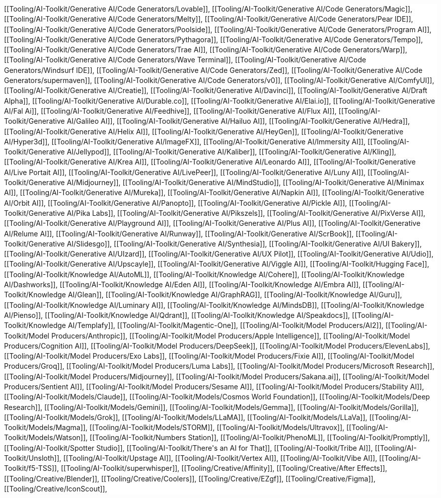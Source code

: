[[Tooling/AI-Toolkit/Generative AI/Code Generators/Lovable]], [[Tooling/AI-Toolkit/Generative AI/Code Generators/Magic]], [[Tooling/AI-Toolkit/Generative AI/Code Generators/Melty]], [[Tooling/AI-Toolkit/Generative AI/Code Generators/Pear IDE]], [[Tooling/AI-Toolkit/Generative AI/Code Generators/Poolside]], [[Tooling/AI-Toolkit/Generative AI/Code Generators/Program AI]], [[Tooling/AI-Toolkit/Generative AI/Code Generators/Pythagora]], [[Tooling/AI-Toolkit/Generative AI/Code Generators/Tempo]], [[Tooling/AI-Toolkit/Generative AI/Code Generators/Trae AI]], [[Tooling/AI-Toolkit/Generative AI/Code Generators/Warp]], [[Tooling/AI-Toolkit/Generative AI/Code Generators/Wave Terminal]], [[Tooling/AI-Toolkit/Generative AI/Code Generators/Windsurf IDE]], [[Tooling/AI-Toolkit/Generative AI/Code Generators/Zed]], [[Tooling/AI-Toolkit/Generative AI/Code Generators/supermaven]], [[Tooling/AI-Toolkit/Generative AI/Code Generators/v0]], [[Tooling/AI-Toolkit/Generative AI/ComfyUI]], [[Tooling/AI-Toolkit/Generative AI/Creatie]], [[Tooling/AI-Toolkit/Generative AI/Davinci]], [[Tooling/AI-Toolkit/Generative AI/Draft Alpha]], [[Tooling/AI-Toolkit/Generative AI/Durable.co]], [[Tooling/AI-Toolkit/Generative AI/Elai.io]], [[Tooling/AI-Toolkit/Generative AI/Fal Ai]], [[Tooling/AI-Toolkit/Generative AI/Feedhive]], [[Tooling/AI-Toolkit/Generative AI/Flux AI]], [[Tooling/AI-Toolkit/Generative AI/Galileo AI]], [[Tooling/AI-Toolkit/Generative AI/Hailuo AI]], [[Tooling/AI-Toolkit/Generative AI/Hedra]], [[Tooling/AI-Toolkit/Generative AI/Helix AI]], [[Tooling/AI-Toolkit/Generative AI/HeyGen]], [[Tooling/AI-Toolkit/Generative AI/Hyper3d]], [[Tooling/AI-Toolkit/Generative AI/ImageFX]], [[Tooling/AI-Toolkit/Generative AI/Immersity AI]], [[Tooling/AI-Toolkit/Generative AI/Jellypod]], [[Tooling/AI-Toolkit/Generative AI/Kaliber]], [[Tooling/AI-Toolkit/Generative AI/Kling]], [[Tooling/AI-Toolkit/Generative AI/Krea AI]], [[Tooling/AI-Toolkit/Generative AI/Leonardo AI]], [[Tooling/AI-Toolkit/Generative AI/Live Portait AI]], [[Tooling/AI-Toolkit/Generative AI/LivePeer]], [[Tooling/AI-Toolkit/Generative AI/Luny AI]], [[Tooling/AI-Toolkit/Generative AI/Midjourney]], [[Tooling/AI-Toolkit/Generative AI/MindStudio]], [[Tooling/AI-Toolkit/Generative AI/Minimax AI]], [[Tooling/AI-Toolkit/Generative AI/Mureka]], [[Tooling/AI-Toolkit/Generative AI/Napkin AI]], [[Tooling/AI-Toolkit/Generative AI/Orbit AI]], [[Tooling/AI-Toolkit/Generative AI/Panopto]], [[Tooling/AI-Toolkit/Generative AI/Pickle AI]], [[Tooling/AI-Toolkit/Generative AI/Pika Labs]], [[Tooling/AI-Toolkit/Generative AI/Pikszels]], [[Tooling/AI-Toolkit/Generative AI/PixVerse AI]], [[Tooling/AI-Toolkit/Generative AI/Playground AI]], [[Tooling/AI-Toolkit/Generative AI/Plus AI]], [[Tooling/AI-Toolkit/Generative AI/Relume AI]], [[Tooling/AI-Toolkit/Generative AI/Runway]], [[Tooling/AI-Toolkit/Generative AI/ScrBook]], [[Tooling/AI-Toolkit/Generative AI/Slidesgo]], [[Tooling/AI-Toolkit/Generative AI/Synthesia]], [[Tooling/AI-Toolkit/Generative AI/UI Bakery]], [[Tooling/AI-Toolkit/Generative AI/UIzard]], [[Tooling/AI-Toolkit/Generative AI/UX Pilot]], [[Tooling/AI-Toolkit/Generative AI/Udio]], [[Tooling/AI-Toolkit/Generative AI/Upscayle]], [[Tooling/AI-Toolkit/Generative AI/Viggle AI]], [[Tooling/AI-Toolkit/Hugging Face]], [[Tooling/AI-Toolkit/Knowledge AI/AutoML]], [[Tooling/AI-Toolkit/Knowledge AI/Cohere]], [[Tooling/AI-Toolkit/Knowledge AI/Dashworks]], [[Tooling/AI-Toolkit/Knowledge AI/Eden AI]], [[Tooling/AI-Toolkit/Knowledge AI/Embra AI]], [[Tooling/AI-Toolkit/Knowledge AI/Glean]], [[Tooling/AI-Toolkit/Knowledge AI/GraphRAG]], [[Tooling/AI-Toolkit/Knowledge AI/Guru]], [[Tooling/AI-Toolkit/Knowledge AI/Luminary AI]], [[Tooling/AI-Toolkit/Knowledge AI/MindsDB]], [[Tooling/AI-Toolkit/Knowledge AI/Pienso]], [[Tooling/AI-Toolkit/Knowledge AI/Qdrant]], [[Tooling/AI-Toolkit/Knowledge AI/Speakdocs]], [[Tooling/AI-Toolkit/Knowledge AI/Templafy]], [[Tooling/AI-Toolkit/Magentic-One]], [[Tooling/AI-Toolkit/Model Producers/AI2]], [[Tooling/AI-Toolkit/Model Producers/Anthropic]], [[Tooling/AI-Toolkit/Model Producers/Apple Intelligence]], [[Tooling/AI-Toolkit/Model Producers/Cognition AI]], [[Tooling/AI-Toolkit/Model Producers/DeepSeek]], [[Tooling/AI-Toolkit/Model Producers/ElevenLabs]], [[Tooling/AI-Toolkit/Model Producers/Exo Labs]], [[Tooling/AI-Toolkit/Model Producers/Fixie AI]], [[Tooling/AI-Toolkit/Model Producers/Groq]], [[Tooling/AI-Toolkit/Model Producers/Luma Labs]], [[Tooling/AI-Toolkit/Model Producers/Microsoft Research]], [[Tooling/AI-Toolkit/Model Producers/Midjourney]], [[Tooling/AI-Toolkit/Model Producers/Sakana.ai]], [[Tooling/AI-Toolkit/Model Producers/Sentient AI]], [[Tooling/AI-Toolkit/Model Producers/Sesame AI]], [[Tooling/AI-Toolkit/Model Producers/Stability AI]], [[Tooling/AI-Toolkit/Models/Claude]], [[Tooling/AI-Toolkit/Models/Cosmos World Foundation]], [[Tooling/AI-Toolkit/Models/Deep Research]], [[Tooling/AI-Toolkit/Models/Gemini]], [[Tooling/AI-Toolkit/Models/Gemma]], [[Tooling/AI-Toolkit/Models/Gorilla]], [[Tooling/AI-Toolkit/Models/Grok]], [[Tooling/AI-Toolkit/Models/LLaMA]], [[Tooling/AI-Toolkit/Models/LLaVa]], [[Tooling/AI-Toolkit/Models/Magma]], [[Tooling/AI-Toolkit/Models/STORM]], [[Tooling/AI-Toolkit/Models/Ultravox]], [[Tooling/AI-Toolkit/Models/Watson]], [[Tooling/AI-Toolkit/Numbers Station]], [[Tooling/AI-Toolkit/PhenoML]], [[Tooling/AI-Toolkit/Promptly]], [[Tooling/AI-Toolkit/Spotter Studio]], [[Tooling/AI-Toolkit/There's an AI for That]], [[Tooling/AI-Toolkit/Tribe AI]], [[Tooling/AI-Toolkit/Unsloth]], [[Tooling/AI-Toolkit/Upstage AI]], [[Tooling/AI-Toolkit/Vertex AI]], [[Tooling/AI-Toolkit/Vibe AI]], [[Tooling/AI-Toolkit/f5-TSS]], [[Tooling/AI-Toolkit/superwhisper]], [[Tooling/Creative/Affinity]], [[Tooling/Creative/After Effects]], [[Tooling/Creative/Blender]], [[Tooling/Creative/Coolers]], [[Tooling/Creative/EZgf]], [[Tooling/Creative/Figma]], [[Tooling/Creative/IconScout]],